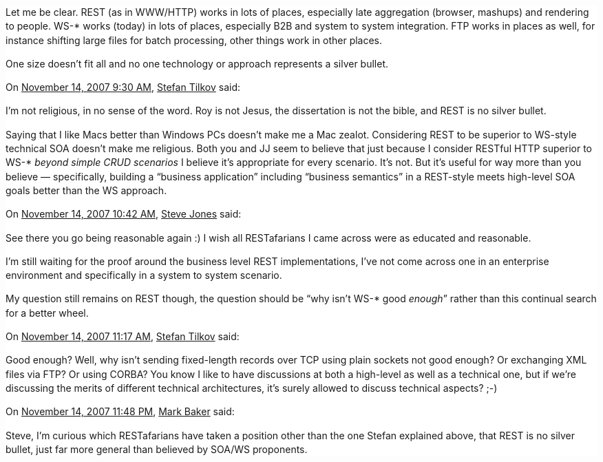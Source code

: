<p>Let me be clear.  REST (as in WWW/HTTP) works in lots of places, especially late aggregation (browser, mashups) and rendering to people.  WS-* works (today) in lots of places, especially B2B and system to system integration.  FTP works in places as well, for instance shifting large files for batch processing, other things work in other places.</p>

<p>One size doesn&#8217;t fit all and no one technology or approach represents a silver bullet.</p>


<div class="comment" id="comment-1510">
On <a href="#comment-1510" title="Permalink to this comment">November 14, 2007  9:30 AM</a>, <a href="/en/staff/st/">Stefan Tilkov</a>
said:
<p>I&#8217;m not religious, in no sense of the word. Roy is not Jesus, the dissertation is not the bible, and REST is no silver bullet.</p>

<p>Saying that I like Macs better than Windows PCs doesn&#8217;t make me a Mac zealot. Considering REST to be superior to WS-style technical SOA doesn&#8217;t make me religious. Both you and JJ seem to believe that just because I consider RESTful HTTP superior to WS-* <em>beyond simple CRUD scenarios</em> I believe it&#8217;s appropriate for every scenario. It&#8217;s not. But it&#8217;s useful for way more than you believe &#8212; specifically, building a &#8220;business application&#8221; including &#8220;business semantics&#8221; in a REST-style meets high-level SOA goals better than the WS approach.</p>


<div class="comment" id="comment-1511">
On <a href="#comment-1511" title="Permalink to this comment">November 14, 2007 10:42 AM</a>, <a href="http://service-architecture.blogspot.com" title="http://service-architecture.blogspot.com" rel="nofollow">Steve Jones</a>
said:
<p>See there you go being reasonable again :)  I wish all RESTafarians I came across were as educated and reasonable.</p>

<p>I&#8217;m still waiting for the proof around the business level REST implementations, I&#8217;ve not come across one in an enterprise environment and specifically in a system to system scenario. </p>

<p>My question still remains on REST though, the question should be &#8220;why isn&#8217;t WS-* good <em>enough</em>&#8221; rather than this continual search for a better wheel.</p>


<div class="comment" id="comment-1512">
On <a href="#comment-1512" title="Permalink to this comment">November 14, 2007 11:17 AM</a>, <a href="/en/staff/st/">Stefan Tilkov</a>
said:
<p>Good enough? Well, why isn&#8217;t sending fixed-length records over TCP using plain sockets not good enough? Or exchanging XML files via FTP? Or using CORBA? You know I like to have discussions at both a high-level as well as a technical one, but if we&#8217;re discussing the merits of different technical architectures, it&#8217;s surely allowed to discuss technical aspects? ;-)</p>


<div class="comment" id="comment-1513">
On <a href="#comment-1513" title="Permalink to this comment">November 14, 2007 11:48 PM</a>, <a href="http://www.markbaker.ca" title="http://www.markbaker.ca" rel="nofollow">Mark Baker</a>
said:
<p>Steve, I&#8217;m curious which RESTafarians have taken a position other than the one Stefan explained above, that REST is no silver bullet, just far more general than believed by SOA/WS proponents.</p>

